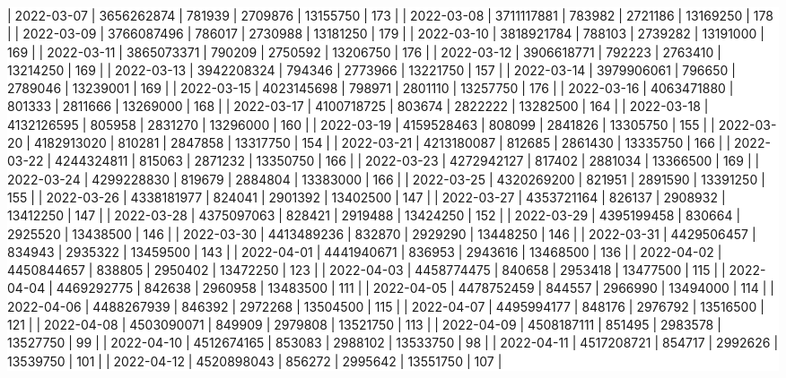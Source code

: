 | 2022-03-07 | 3656262874 | 781939 | 2709876 | 13155750 | 173 |
| 2022-03-08 | 3711117881 | 783982 | 2721186 | 13169250 | 178 |
| 2022-03-09 | 3766087496 | 786017 | 2730988 | 13181250 | 179 |
| 2022-03-10 | 3818921784 | 788103 | 2739282 | 13191000 | 169 |
| 2022-03-11 | 3865073371 | 790209 | 2750592 | 13206750 | 176 |
| 2022-03-12 | 3906618771 | 792223 | 2763410 | 13214250 | 169 |
| 2022-03-13 | 3942208324 | 794346 | 2773966 | 13221750 | 157 |
| 2022-03-14 | 3979906061 | 796650 | 2789046 | 13239001 | 169 |
| 2022-03-15 | 4023145698 | 798971 | 2801110 | 13257750 | 176 |
| 2022-03-16 | 4063471880 | 801333 | 2811666 | 13269000 | 168 |
| 2022-03-17 | 4100718725 | 803674 | 2822222 | 13282500 | 164 |
| 2022-03-18 | 4132126595 | 805958 | 2831270 | 13296000 | 160 |
| 2022-03-19 | 4159528463 | 808099 | 2841826 | 13305750 | 155 |
| 2022-03-20 | 4182913020 | 810281 | 2847858 | 13317750 | 154 |
| 2022-03-21 | 4213180087 | 812685 | 2861430 | 13335750 | 166 |
| 2022-03-22 | 4244324811 | 815063 | 2871232 | 13350750 | 166 |
| 2022-03-23 | 4272942127 | 817402 | 2881034 | 13366500 | 169 |
| 2022-03-24 | 4299228830 | 819679 | 2884804 | 13383000 | 166 |
| 2022-03-25 | 4320269200 | 821951 | 2891590 | 13391250 | 155 |
| 2022-03-26 | 4338181977 | 824041 | 2901392 | 13402500 | 147 |
| 2022-03-27 | 4353721164 | 826137 | 2908932 | 13412250 | 147 |
| 2022-03-28 | 4375097063 | 828421 | 2919488 | 13424250 | 152 |
| 2022-03-29 | 4395199458 | 830664 | 2925520 | 13438500 | 146 |
| 2022-03-30 | 4413489236 | 832870 | 2929290 | 13448250 | 146 |
| 2022-03-31 | 4429506457 | 834943 | 2935322 | 13459500 | 143 |
| 2022-04-01 | 4441940671 | 836953 | 2943616 | 13468500 | 136 |
| 2022-04-02 | 4450844657 | 838805 | 2950402 | 13472250 | 123 |
| 2022-04-03 | 4458774475 | 840658 | 2953418 | 13477500 | 115 |
| 2022-04-04 | 4469292775 | 842638 | 2960958 | 13483500 | 111 |
| 2022-04-05 | 4478752459 | 844557 | 2966990 | 13494000 | 114 |
| 2022-04-06 | 4488267939 | 846392 | 2972268 | 13504500 | 115 |
| 2022-04-07 | 4495994177 | 848176 | 2976792 | 13516500 | 121 |
| 2022-04-08 | 4503090071 | 849909 | 2979808 | 13521750 | 113 |
| 2022-04-09 | 4508187111 | 851495 | 2983578 | 13527750 | 99 |
| 2022-04-10 | 4512674165 | 853083 | 2988102 | 13533750 | 98 |
| 2022-04-11 | 4517208721 | 854717 | 2992626 | 13539750 | 101 |
| 2022-04-12 | 4520898043 | 856272 | 2995642 | 13551750 | 107 |
